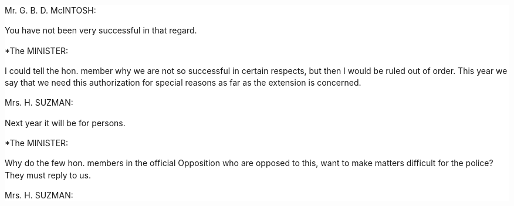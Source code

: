 </speech>

<speech by="#mcintosh">

<from>Mr. <person refersTo="hansard_za">G. B. D. McINTOSH</person>:</from>

<p>You have not been very successful in that regard.</p>

</speech>

<speech by="#minister">

<from>*The <person refersTo="hansard_za">MINISTER</person>:</from>

<p>I could tell the hon. member why we are not so successful in certain respects, but then I would be ruled out of order. This year we say that we need this <span class="col_3097-3098" refersTo="page_1577"/>authorization for special reasons as far as the extension is concerned.</p>

</speech>

<speech by="#suzman">

<from>Mrs. <person refersTo="hansard_za">H. SUZMAN</person>:</from>

<p>Next year it will be for persons.</p>

</speech>

<speech by="#minister">

<from>*The <person refersTo="hansard_za">MINISTER</person>:</from>

<p>Why do the few hon. members in the official Opposition who are opposed to this, want to make matters difficult for the police? They must reply to us.</p>

</speech>

<speech by="#suzman">

<from>Mrs. <person refersTo="hansard_za">H. SUZMAN</person>:</from>

